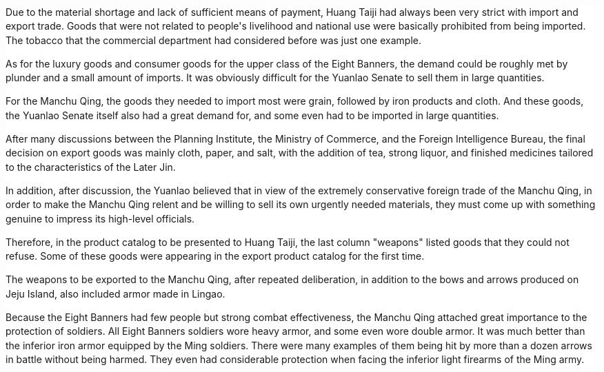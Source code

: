 Due to the material shortage and lack of sufficient means of payment, Huang Taiji had always been very strict with import and export trade. Goods that were not related to people's livelihood and national use were basically prohibited from being imported. The tobacco that the commercial department had considered before was just one example.

As for the luxury goods and consumer goods for the upper class of the Eight Banners, the demand could be roughly met by plunder and a small amount of imports. It was obviously difficult for the Yuanlao Senate to sell them in large quantities.

For the Manchu Qing, the goods they needed to import most were grain, followed by iron products and cloth. And these goods, the Yuanlao Senate itself also had a great demand for, and some even had to be imported in large quantities.

After many discussions between the Planning Institute, the Ministry of Commerce, and the Foreign Intelligence Bureau, the final decision on export goods was mainly cloth, paper, and salt, with the addition of tea, strong liquor, and finished medicines tailored to the characteristics of the Later Jin.

In addition, after discussion, the Yuanlao believed that in view of the extremely conservative foreign trade of the Manchu Qing, in order to make the Manchu Qing relent and be willing to sell its own urgently needed materials, they must come up with something genuine to impress its high-level officials.

Therefore, in the product catalog to be presented to Huang Taiji, the last column "weapons" listed goods that they could not refuse. Some of these goods were appearing in the export product catalog for the first time.

The weapons to be exported to the Manchu Qing, after repeated deliberation, in addition to the bows and arrows produced on Jeju Island, also included armor made in Lingao.

Because the Eight Banners had few people but strong combat effectiveness, the Manchu Qing attached great importance to the protection of soldiers. All Eight Banners soldiers wore heavy armor, and some even wore double armor. It was much better than the inferior iron armor equipped by the Ming soldiers. There were many examples of them being hit by more than a dozen arrows in battle without being harmed. They even had considerable protection when facing the inferior light firearms of the Ming army.